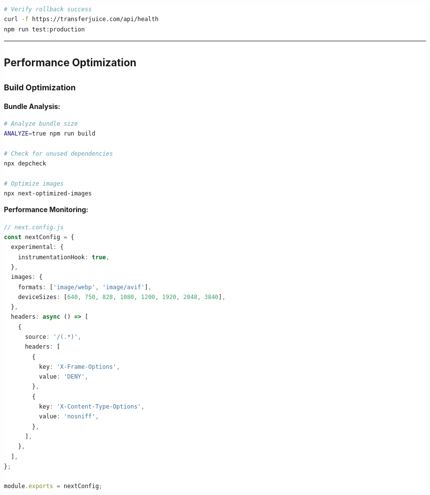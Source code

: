 ```bash
# Verify rollback success
curl -f https://transferjuice.com/api/health
npm run test:production
```

---

## Performance Optimization

### Build Optimization

**Bundle Analysis:**

```bash
# Analyze bundle size
ANALYZE=true npm run build

# Check for unused dependencies
npx depcheck

# Optimize images
npx next-optimized-images
```

**Performance Monitoring:**

```typescript
// next.config.js
const nextConfig = {
  experimental: {
    instrumentationHook: true,
  },
  images: {
    formats: ['image/webp', 'image/avif'],
    deviceSizes: [640, 750, 828, 1080, 1200, 1920, 2048, 3840],
  },
  headers: async () => [
    {
      source: '/(.*)',
      headers: [
        {
          key: 'X-Frame-Options',
          value: 'DENY',
        },
        {
          key: 'X-Content-Type-Options',
          value: 'nosniff',
        },
      ],
    },
  ],
};

module.exports = nextConfig;
```
